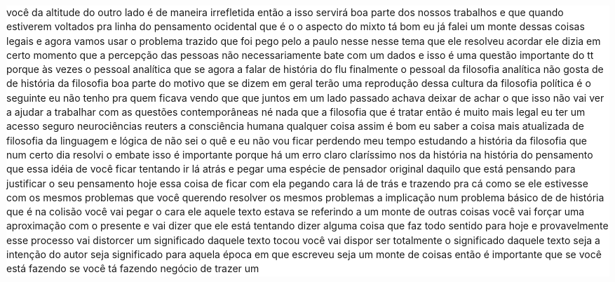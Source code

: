 você da altitude do outro lado é de
maneira irrefletida então a isso servirá
boa parte dos nossos trabalhos e que
quando estiverem voltados pra
linha do pensamento ocidental que é o o
aspecto do mixto
tá bom eu já falei um monte dessas
coisas legais e agora vamos usar o
problema trazido que foi pego pelo a
paulo nesse nesse tema que ele resolveu
acordar ele dizia em certo momento que a
percepção das pessoas não
necessariamente bate com um dados e isso
é uma questão importante do tt porque às
vezes o pessoal analítica que se agora a
falar de história do flu finalmente o
pessoal da filosofia analítica não gosta
de de história da filosofia
boa parte do motivo que se dizem em
geral terão uma reprodução dessa cultura
da filosofia política é o seguinte eu
não tenho pra quem ficava vendo que que
juntos em um lado passado achava deixar
de achar o que isso não vai ver a ajudar
a trabalhar com as questões
contemporâneas né
nada que a filosofia que é tratar então
é muito mais legal eu ter um acesso
seguro neurociências reuters a
consciência humana qualquer coisa assim
é bom eu saber a coisa mais atualizada
de filosofia da linguagem e lógica de
não sei o quê e eu não vou ficar
perdendo meu tempo estudando a história
da filosofia que num certo dia resolvi o
embate isso é importante porque há um
erro claro claríssimo nos da história na
história do pensamento que essa idéia de
você ficar tentando ir lá atrás e pegar
uma espécie de pensador original daquilo
que está pensando para justificar o seu
pensamento hoje essa coisa de ficar com
ela pegando cara lá de trás e trazendo
pra cá como se ele estivesse com os
mesmos problemas que você querendo
resolver os mesmos problemas
a implicação num problema básico de de
história que é na colisão
você vai pegar o cara ele aquele texto
estava se referindo a um monte de outras
coisas você vai forçar uma aproximação
com o presente e vai dizer que ele está
tentando dizer alguma coisa que faz todo
sentido para hoje e provavelmente esse
processo vai distorcer um significado
daquele texto tocou
você vai dispor ser totalmente o
significado daquele texto seja a
intenção do autor seja significado para
aquela época em que escreveu seja um
monte de coisas
então é importante que se você está
fazendo
se você tá fazendo negócio de trazer um